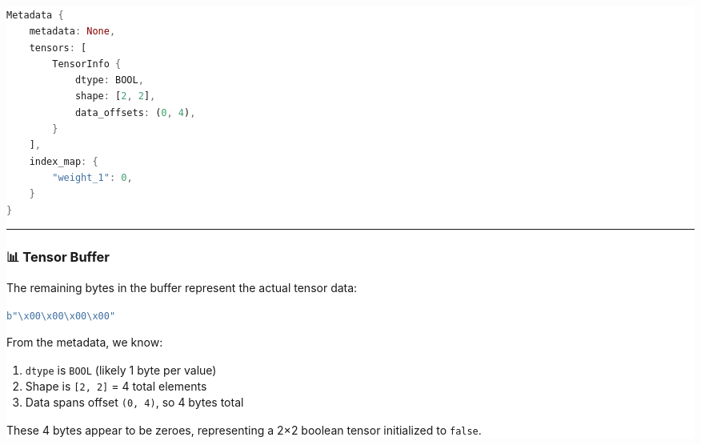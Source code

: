 ```rust
Metadata {
    metadata: None,
    tensors: [
        TensorInfo {
            dtype: BOOL,
            shape: [2, 2],
            data_offsets: (0, 4),
        }
    ],
    index_map: {
        "weight_1": 0,
    }
}
```

---

### 📊 Tensor Buffer

The remaining bytes in the buffer represent the actual tensor data:

```rust
b"\x00\x00\x00\x00"
```

From the metadata, we know:

1. `dtype` is `BOOL` (likely 1 byte per value)
2. Shape is `[2, 2]` = 4 total elements
3. Data spans offset `(0, 4)`, so 4 bytes total

These 4 bytes appear to be zeroes, representing a 2×2 boolean tensor initialized to `false`.
